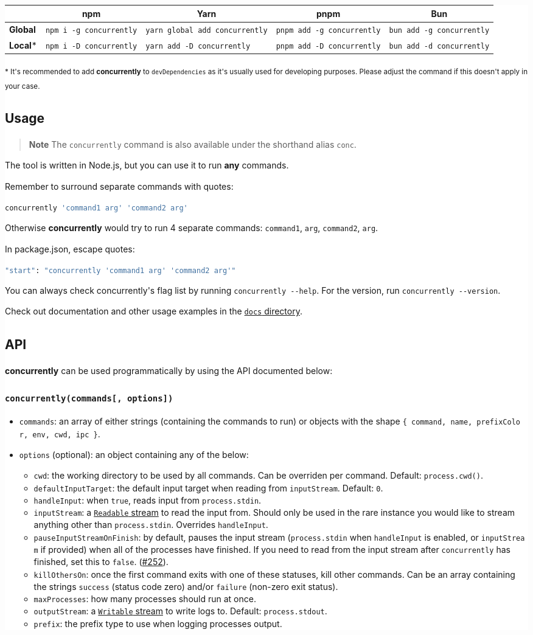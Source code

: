 |             | npm                     | Yarn                           | pnpm                       | Bun                       |
| ----------- | ----------------------- | ------------------------------ | -------------------------- | ------------------------- |
| **Global**  | `npm i -g concurrently` | `yarn global add concurrently` | `pnpm add -g concurrently` | `bun add -g concurrently` |
| **Local**\* | `npm i -D concurrently` | `yarn add -D concurrently`     | `pnpm add -D concurrently` | `bun add -d concurrently` |

<sub>\* It's recommended to add **concurrently** to `devDependencies` as it's usually used for developing purposes. Please adjust the command if this doesn't apply in your case.</sub>

## Usage

> **Note**
> The `concurrently` command is also available under the shorthand alias `conc`.

The tool is written in Node.js, but you can use it to run **any** commands.

Remember to surround separate commands with quotes:

```bash
concurrently 'command1 arg' 'command2 arg'
```

Otherwise **concurrently** would try to run 4 separate commands:
`command1`, `arg`, `command2`, `arg`.

In package.json, escape quotes:

```bash
"start": "concurrently 'command1 arg' 'command2 arg'"
```

You can always check concurrently's flag list by running `concurrently --help`.
For the version, run `concurrently --version`.

Check out documentation and other usage examples in the [`docs` directory](./docs/README.md).

## API

**concurrently** can be used programmatically by using the API documented below:

### `concurrently(commands[, options])`

- `commands`: an array of either strings (containing the commands to run) or objects
  with the shape `{ command, name, prefixColor, env, cwd, ipc }`.

- `options` (optional): an object containing any of the below:
  - `cwd`: the working directory to be used by all commands. Can be overriden per command.
    Default: `process.cwd()`.
  - `defaultInputTarget`: the default input target when reading from `inputStream`.
    Default: `0`.
  - `handleInput`: when `true`, reads input from `process.stdin`.
  - `inputStream`: a [`Readable` stream](https://nodejs.org/dist/latest-v10.x/docs/api/stream.html#stream_readable_streams)
    to read the input from. Should only be used in the rare instance you would like to stream anything other than `process.stdin`. Overrides `handleInput`.
  - `pauseInputStreamOnFinish`: by default, pauses the input stream (`process.stdin` when `handleInput` is enabled, or `inputStream` if provided) when all of the processes have finished. If you need to read from the input stream after `concurrently` has finished, set this to `false`. ([#252](https://github.com/kimmobrunfeldt/concurrently/issues/252)).
  - `killOthersOn`: once the first command exits with one of these statuses, kill other commands.
    Can be an array containing the strings `success` (status code zero) and/or `failure` (non-zero exit status).
  - `maxProcesses`: how many processes should run at once.
  - `outputStream`: a [`Writable` stream](https://nodejs.org/dist/latest-v10.x/docs/api/stream.html#stream_writable_streams)
    to write logs to. Default: `process.stdout`.
  - `prefix`: the prefix type to use when logging processes output.